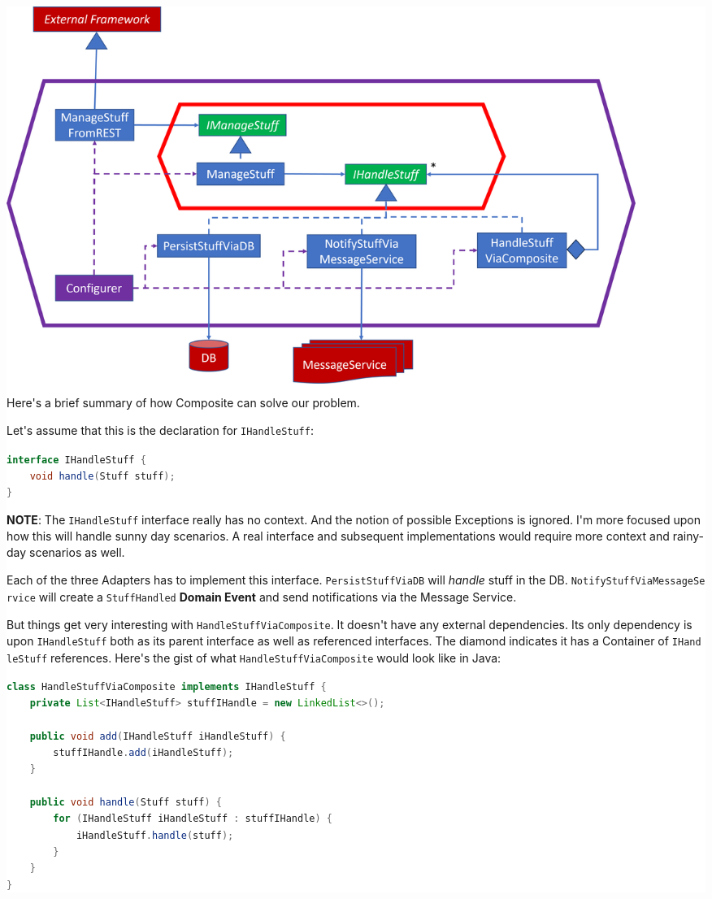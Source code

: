 <img src="/assets/HexArchStructureBreadth3.png" alt="Basic Hexagonal Architecture with Composite" width = "90%" align="center" style="padding-right: 35px;">

Here's a brief summary of how Composite can solve our problem.

Let's assume that this is the declaration for `IHandleStuff`:
```java
interface IHandleStuff {
    void handle(Stuff stuff);
}
```
**NOTE**: The `IHandleStuff` interface really has no context. And the notion of possible Exceptions is ignored. I'm more focused upon how this will handle sunny day scenarios. A real interface and subsequent implementations would require more context and rainy-day scenarios as well.

Each of the three Adapters has to implement this interface. `PersistStuffViaDB` will _handle_ stuff in the DB. `NotifyStuffViaMessageService` will create a `StuffHandled` **Domain Event** and send notifications via the Message Service.

But things get very interesting with `HandleStuffViaComposite`. It doesn't have any external dependencies. Its only dependency is upon `IHandleStuff` both as its parent interface as well as referenced interfaces. The diamond indicates it has a Container of `IHandleStuff` references. Here's the gist of what `HandleStuffViaComposite` would look like in Java:
```java
class HandleStuffViaComposite implements IHandleStuff {
    private List<IHandleStuff> stuffIHandle = new LinkedList<>();

    public void add(IHandleStuff iHandleStuff) {
        stuffIHandle.add(iHandleStuff);
    }

    public void handle(Stuff stuff) {
        for (IHandleStuff iHandleStuff : stuffIHandle) {
            iHandleStuff.handle(stuff);
        }
    }
}
```
